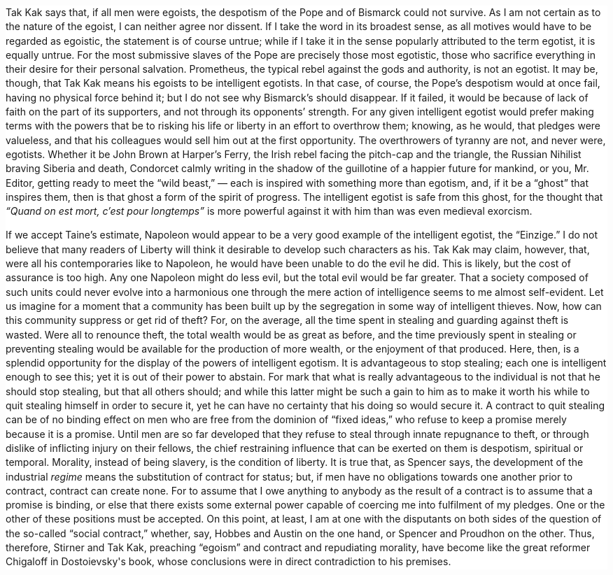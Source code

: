 Tak Kak says that, if all men were egoists, the despotism of the Pope and of Bismarck could not survive. As I am not certain as to the nature of the egoist, I can neither agree nor dissent. If I take the word in its broadest sense, as all motives would have to be regarded as egoistic, the statement is of course untrue; while if I take it in the sense popularly attributed to the term egotist, it is equally untrue. For the most submissive slaves of the Pope are precisely those most egotistic, those who sacrifice everything in their desire for their personal salvation. Prometheus, the typical rebel against the gods and authority, is not an egotist. It may be, though, that Tak Kak means his egoists to be intelligent egotists. In that case, of course, the Pope’s despotism would at once fail, having no physical force behind it; but I do not see why Bismarck’s should disappear. If it failed, it would be because of lack of faith on the part of its supporters, and not through its opponents’ strength. For any given intelligent egotist would prefer making terms with the powers that be to risking his life or liberty in an effort to overthrow them; knowing, as he would, that pledges were valueless, and that his colleagues would sell him out at the first opportunity. The overthrowers of tyranny are not, and never were, egotists. Whether it be John Brown at Harper’s Ferry, the Irish rebel facing the pitch-cap and the triangle, the Russian Nihilist braving Siberia and death, Condorcet calmly writing in the shadow of the guillotine of a happier future for mankind, or you, Mr. Editor, getting ready to meet the “wild beast,” — each is inspired with something more than egotism, and, if it be a “ghost” that inspires them, then is that ghost a form of the spirit of progress. The intelligent egotist is safe from this ghost, for the thought that *“Quand on est mort, c’est pour longtemps”* is more powerful against it with him than was even medieval exorcism.

If we accept Taine’s estimate, Napoleon would appear to be a very good example of the intelligent egotist, the “Einzige.” I do not believe that many readers of Liberty will think it desirable to develop such characters as his. Tak Kak may claim, however, that, were all his contemporaries like to Napoleon, he would have been unable to do the evil he did. This is likely, but the cost of assurance is too high. Any one Napoleon might do less evil, but the total evil would be far greater. That a society composed of such units could never evolve into a harmonious one through the mere action of intelligence seems to me almost self-evident. Let us imagine for a moment that a community has been built up by the segregation in some way of intelligent thieves. Now, how can this community suppress or get rid of theft? For, on the average, all the time spent in stealing and guarding against theft is wasted. Were all to renounce theft, the total wealth would be as great as before, and the time previously spent in stealing or preventing stealing would be available for the production of more wealth, or the enjoyment of that produced. Here, then, is a splendid opportunity for the display of the powers of intelligent egotism. It is advantageous to stop stealing; each one is intelligent enough to see this; yet it is out of their power to abstain. For mark that what is really advantageous to the individual is not that he should stop stealing, but that all others should; and while this latter might be such a gain to him as to make it worth his while to quit stealing himself in order to secure it, yet he can have no certainty that his doing so would secure it. A contract to quit stealing can be of no binding effect on men who are free from the dominion of “fixed ideas,” who refuse to keep a promise merely because it is a promise. Until men are so far developed that they refuse to steal through innate repugnance to theft, or through dislike of inflicting injury on their fellows, the chief restraining influence that can be exerted on them is despotism, spiritual or temporal. Morality, instead of being slavery, is the condition of liberty. It is true that, as Spencer says, the development of the industrial *regime* means the substitution of contract for status; but, if men have no obligations towards one another prior to contract, contract can create none. For to assume that I owe anything to anybody as the result of a contract is to assume that a promise is binding, or else that there exists some external power capable of coercing me into fulfilment of my pledges. One or the other of these positions must be accepted. On this point, at least, I am at one with the disputants on both sides of the question of the so-called “social contract,” whether, say, Hobbes and Austin on the one hand, or Spencer and Proudhon on the other. Thus, therefore, Stirner and Tak Kak, preaching “egoism” and contract and repudiating morality, have become like the great reformer Chigaloff in Dostoievsky's book, whose conclusions were in direct contradiction to his premises.
